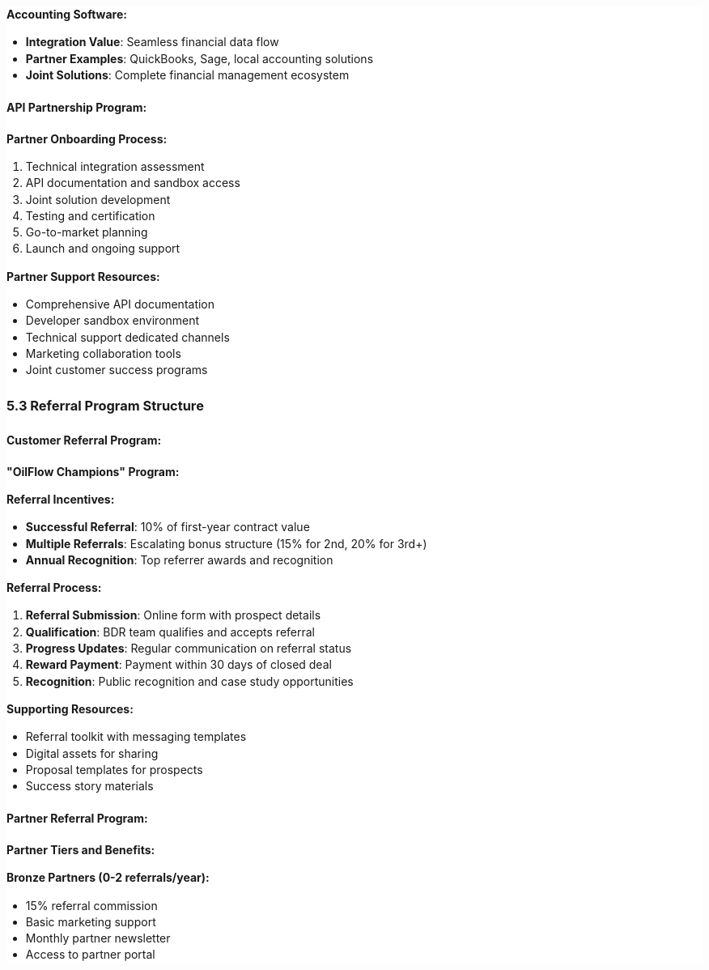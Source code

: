 **Accounting Software:**
- **Integration Value**: Seamless financial data flow
- **Partner Examples**: QuickBooks, Sage, local accounting solutions
- **Joint Solutions**: Complete financial management ecosystem

#### API Partnership Program:

**Partner Onboarding Process:**
1. Technical integration assessment
2. API documentation and sandbox access
3. Joint solution development
4. Testing and certification
5. Go-to-market planning
6. Launch and ongoing support

**Partner Support Resources:**
- Comprehensive API documentation
- Developer sandbox environment
- Technical support dedicated channels
- Marketing collaboration tools
- Joint customer success programs

### 5.3 Referral Program Structure

#### Customer Referral Program:

**"OilFlow Champions" Program:**

**Referral Incentives:**
- **Successful Referral**: 10% of first-year contract value
- **Multiple Referrals**: Escalating bonus structure (15% for 2nd, 20% for 3rd+)
- **Annual Recognition**: Top referrer awards and recognition

**Referral Process:**
1. **Referral Submission**: Online form with prospect details
2. **Qualification**: BDR team qualifies and accepts referral
3. **Progress Updates**: Regular communication on referral status  
4. **Reward Payment**: Payment within 30 days of closed deal
5. **Recognition**: Public recognition and case study opportunities

**Supporting Resources:**
- Referral toolkit with messaging templates
- Digital assets for sharing
- Proposal templates for prospects
- Success story materials

#### Partner Referral Program:

**Partner Tiers and Benefits:**

**Bronze Partners (0-2 referrals/year):**
- 15% referral commission
- Basic marketing support
- Monthly partner newsletter
- Access to partner portal
